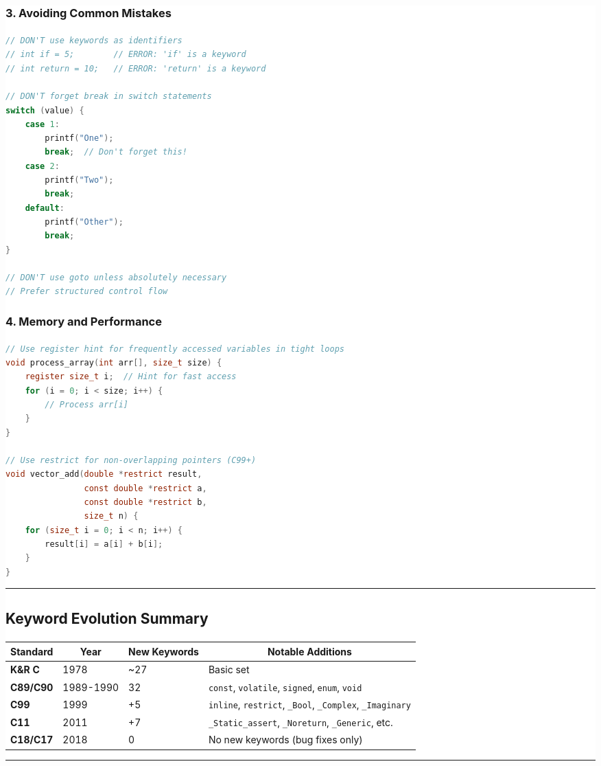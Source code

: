 ### 3. Avoiding Common Mistakes

```c
// DON'T use keywords as identifiers
// int if = 5;        // ERROR: 'if' is a keyword
// int return = 10;   // ERROR: 'return' is a keyword

// DON'T forget break in switch statements
switch (value) {
    case 1:
        printf("One");
        break;  // Don't forget this!
    case 2:
        printf("Two");
        break;
    default:
        printf("Other");
        break;
}

// DON'T use goto unless absolutely necessary
// Prefer structured control flow
```

### 4. Memory and Performance

```c
// Use register hint for frequently accessed variables in tight loops
void process_array(int arr[], size_t size) {
    register size_t i;  // Hint for fast access
    for (i = 0; i < size; i++) {
        // Process arr[i]
    }
}

// Use restrict for non-overlapping pointers (C99+)
void vector_add(double *restrict result, 
                const double *restrict a, 
                const double *restrict b, 
                size_t n) {
    for (size_t i = 0; i < n; i++) {
        result[i] = a[i] + b[i];
    }
}
```

---

## Keyword Evolution Summary

| Standard | Year | New Keywords | Notable Additions |
|----------|------|--------------|-------------------|
| **K&R C** | 1978 | ~27 | Basic set |
| **C89/C90** | 1989-1990 | 32 | `const`, `volatile`, `signed`, `enum`, `void` |
| **C99** | 1999 | +5 | `inline`, `restrict`, `_Bool`, `_Complex`, `_Imaginary` |
| **C11** | 2011 | +7 | `_Static_assert`, `_Noreturn`, `_Generic`, etc. |
| **C18/C17** | 2018 | 0 | No new keywords (bug fixes only) |

---